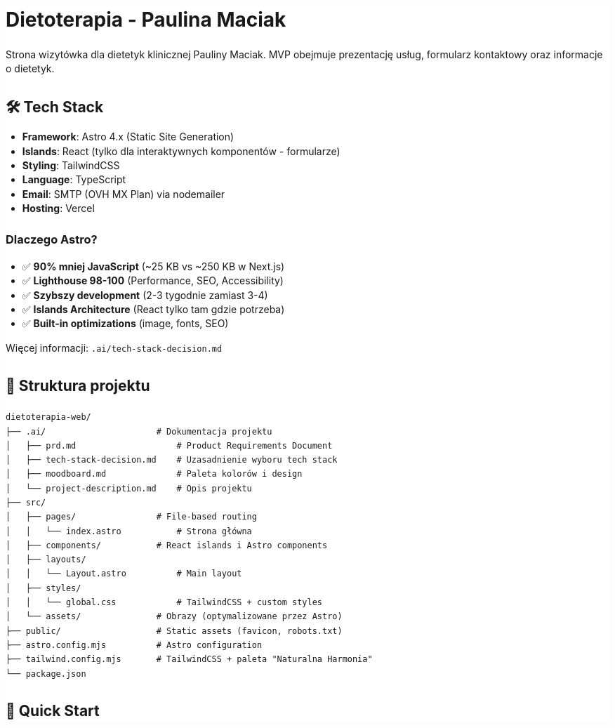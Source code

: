# Dietoterapia - Paulina Maciak


Strona wizytówka dla dietetyk klinicznej Pauliny Maciak. MVP obejmuje prezentację usług, formularz kontaktowy oraz informacje o dietetyk.

## 🛠️ Tech Stack

- **Framework**: Astro 4.x (Static Site Generation)
- **Islands**: React (tylko dla interaktywnych komponentów - formularze)
- **Styling**: TailwindCSS
- **Language**: TypeScript
- **Email**: SMTP (OVH MX Plan) via nodemailer
- **Hosting**: Vercel

### Dlaczego Astro?

- ✅ **90% mniej JavaScript** (~25 KB vs ~250 KB w Next.js)
- ✅ **Lighthouse 98-100** (Performance, SEO, Accessibility)
- ✅ **Szybszy development** (2-3 tygodnie zamiast 3-4)
- ✅ **Islands Architecture** (React tylko tam gdzie potrzeba)
- ✅ **Built-in optimizations** (image, fonts, SEO)

Więcej informacji: `.ai/tech-stack-decision.md`

## 📁 Struktura projektu

```
dietoterapia-web/
├── .ai/                      # Dokumentacja projektu
│   ├── prd.md                    # Product Requirements Document
│   ├── tech-stack-decision.md    # Uzasadnienie wyboru tech stack
│   ├── moodboard.md              # Paleta kolorów i design
│   └── project-description.md    # Opis projektu
├── src/
│   ├── pages/                # File-based routing
│   │   └── index.astro           # Strona główna
│   ├── components/           # React islands i Astro components
│   ├── layouts/
│   │   └── Layout.astro          # Main layout
│   ├── styles/
│   │   └── global.css            # TailwindCSS + custom styles
│   └── assets/               # Obrazy (optymalizowane przez Astro)
├── public/                   # Static assets (favicon, robots.txt)
├── astro.config.mjs          # Astro configuration
├── tailwind.config.mjs       # TailwindCSS + paleta "Naturalna Harmonia"
└── package.json
```

## 🚀 Quick Start
